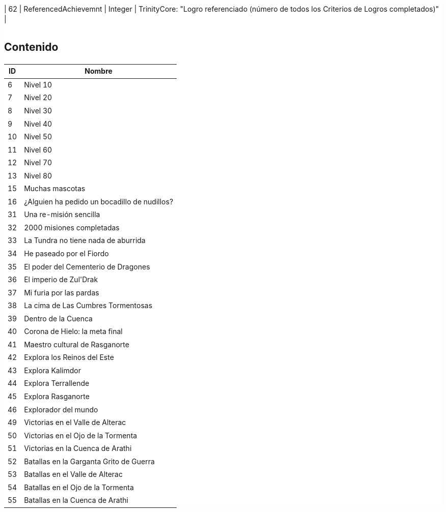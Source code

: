 | 62     | ReferencedAchievemnt | Integer      | TrinityCore: "Logro referenciado (número de todos los Criterios de Logros completados)"                                                                                                                                                                |

## Contenido

| ID   | Nombre                                                                         |
|------|--------------------------------------------------------------------------------|
| 6    | Nivel 10                                                                       |
| 7    | Nivel 20                                                                       |
| 8    | Nivel 30                                                                       |
| 9    | Nivel 40                                                                       |
| 10   | Nivel 50                                                                       |
| 11   | Nivel 60                                                                       |
| 12   | Nivel 70                                                                       |
| 13   | Nivel 80                                                                       |
| 15   | Muchas mascotas                                                                |
| 16   | ¿Alguien ha pedido un bocadillo de nudillos?                                   |
| 31   | Una re-misión sencilla                                                         |
| 32   | 2000 misiones completadas                                                      |
| 33   | La Tundra no tiene nada de aburrida                                            |
| 34   | He paseado por el Fiordo                                                       |
| 35   | El poder del Cementerio de Dragones                                            |
| 36   | El imperio de Zul\'Drak                                                        |
| 37   | Mi furia por las pardas                                                        |
| 38   | La cima de Las Cumbres Tormentosas                                             |
| 39   | Dentro de la Cuenca                                                            |
| 40   | Corona de Hielo: la meta final                                                 |
| 41   | Maestro cultural de Rasganorte                                                 |
| 42   | Explora los Reinos del Este                                                    |
| 43   | Explora Kalimdor                                                               |
| 44   | Explora Terrallende                                                            |
| 45   | Explora Rasganorte                                                             |
| 46   | Explorador del mundo                                                           |
| 49   | Victorias en el Valle de Alterac                                               |
| 50   | Victorias en el Ojo de la Tormenta                                             |
| 51   | Victorias en la Cuenca de Arathi                                               |
| 52   | Batallas en la Garganta Grito de Guerra                                        |
| 53   | Batallas en el Valle de Alterac                                                |
| 54   | Batallas en el Ojo de la Tormenta                                              |
| 55   | Batallas en la Cuenca de Arathi                                                |